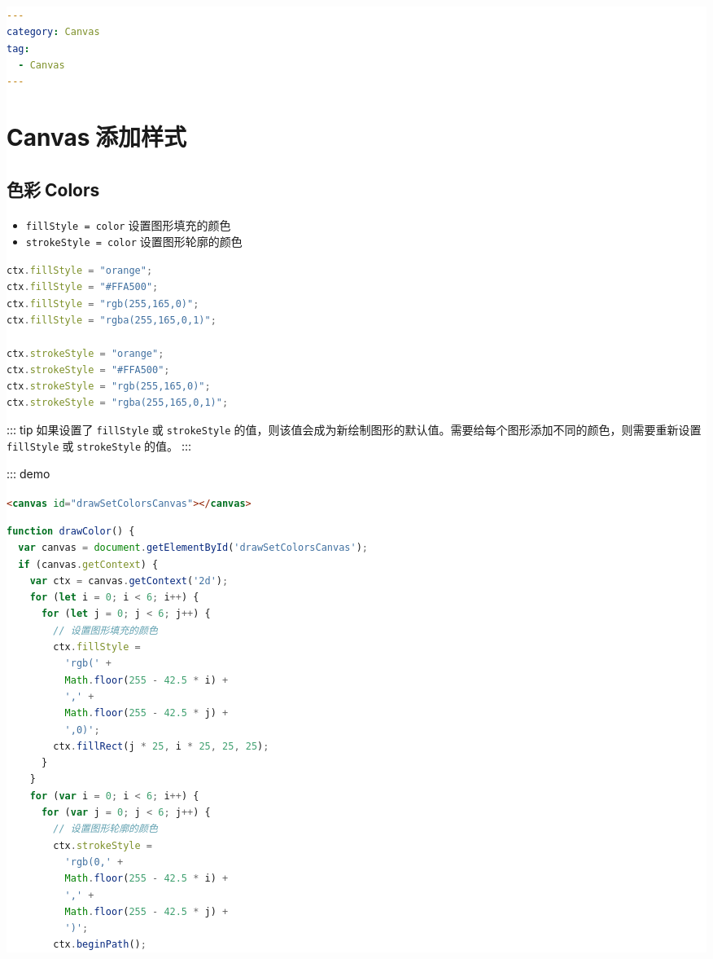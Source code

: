 ```yaml
---
category: Canvas
tag: 
  - Canvas
---
```


# Canvas 添加样式

## 色彩 Colors

+ `fillStyle = color` 设置图形填充的颜色
+ `strokeStyle = color` 设置图形轮廓的颜色

``` javascript
ctx.fillStyle = "orange";
ctx.fillStyle = "#FFA500";
ctx.fillStyle = "rgb(255,165,0)";
ctx.fillStyle = "rgba(255,165,0,1)";

ctx.strokeStyle = "orange";
ctx.strokeStyle = "#FFA500";
ctx.strokeStyle = "rgb(255,165,0)";
ctx.strokeStyle = "rgba(255,165,0,1)";
```

::: tip
如果设置了 `fillStyle` 或 `strokeStyle` 的值，则该值会成为新绘制图形的默认值。需要给每个图形添加不同的颜色，则需要重新设置 `fillStyle` 或 `strokeStyle` 的值。
:::

::: demo

```html
<canvas id="drawSetColorsCanvas"></canvas>
```

```js
function drawColor() {
  var canvas = document.getElementById('drawSetColorsCanvas');
  if (canvas.getContext) {
    var ctx = canvas.getContext('2d');
    for (let i = 0; i < 6; i++) {
      for (let j = 0; j < 6; j++) {
        // 设置图形填充的颜色
        ctx.fillStyle =
          'rgb(' +
          Math.floor(255 - 42.5 * i) +
          ',' +
          Math.floor(255 - 42.5 * j) +
          ',0)';
        ctx.fillRect(j * 25, i * 25, 25, 25);
      }
    }
    for (var i = 0; i < 6; i++) {
      for (var j = 0; j < 6; j++) {
        // 设置图形轮廓的颜色
        ctx.strokeStyle =
          'rgb(0,' +
          Math.floor(255 - 42.5 * i) +
          ',' +
          Math.floor(255 - 42.5 * j) +
          ')';
        ctx.beginPath();
```